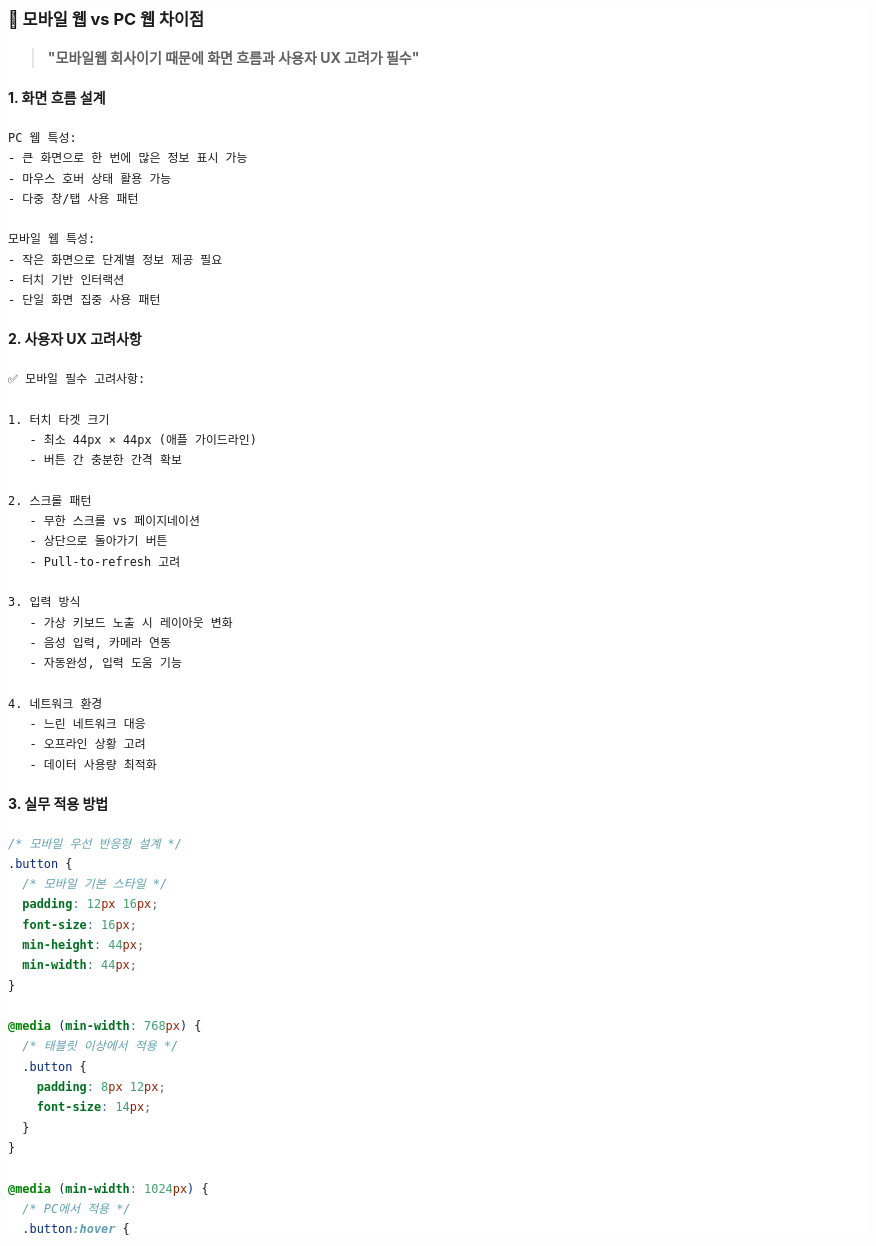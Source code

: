 ### 🎯 모바일 웹 vs PC 웹 차이점

> **"모바일웹 회사이기 때문에 화면 흐름과 사용자 UX 고려가 필수"**

#### **1. 화면 흐름 설계**

```text
PC 웹 특성:
- 큰 화면으로 한 번에 많은 정보 표시 가능
- 마우스 호버 상태 활용 가능
- 다중 창/탭 사용 패턴

모바일 웹 특성:
- 작은 화면으로 단계별 정보 제공 필요
- 터치 기반 인터랙션
- 단일 화면 집중 사용 패턴
```

#### **2. 사용자 UX 고려사항**

```text
✅ 모바일 필수 고려사항:

1. 터치 타겟 크기
   - 최소 44px × 44px (애플 가이드라인)
   - 버튼 간 충분한 간격 확보

2. 스크롤 패턴
   - 무한 스크롤 vs 페이지네이션
   - 상단으로 돌아가기 버튼
   - Pull-to-refresh 고려

3. 입력 방식
   - 가상 키보드 노출 시 레이아웃 변화
   - 음성 입력, 카메라 연동
   - 자동완성, 입력 도움 기능

4. 네트워크 환경
   - 느린 네트워크 대응
   - 오프라인 상황 고려
   - 데이터 사용량 최적화
```

#### **3. 실무 적용 방법**

```css
/* 모바일 우선 반응형 설계 */
.button {
  /* 모바일 기본 스타일 */
  padding: 12px 16px;
  font-size: 16px;
  min-height: 44px;
  min-width: 44px;
}

@media (min-width: 768px) {
  /* 태블릿 이상에서 적용 */
  .button {
    padding: 8px 12px;
    font-size: 14px;
  }
}

@media (min-width: 1024px) {
  /* PC에서 적용 */
  .button:hover {
```